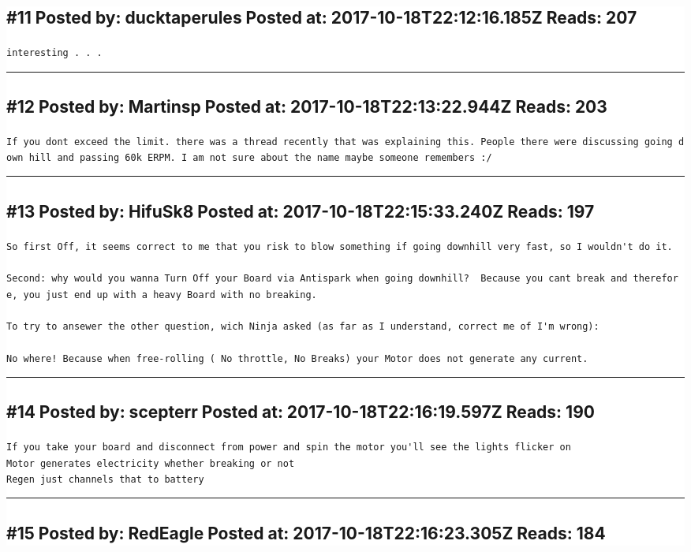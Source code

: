 ## \#11 Posted by: ducktaperules Posted at: 2017-10-18T22:12:16.185Z Reads: 207

```
interesting . . .
```

---
## \#12 Posted by: Martinsp Posted at: 2017-10-18T22:13:22.944Z Reads: 203

```
If you dont exceed the limit. there was a thread recently that was explaining this. People there were discussing going down hill and passing 60k ERPM. I am not sure about the name maybe someone remembers :/
```

---
## \#13 Posted by: HifuSk8 Posted at: 2017-10-18T22:15:33.240Z Reads: 197

```
So first Off, it seems correct to me that you risk to blow something if going downhill very fast, so I wouldn't do it.

Second: why would you wanna Turn Off your Board via Antispark when going downhill?  Because you cant break and therefore, you just end up with a heavy Board with no breaking.

To try to ansewer the other question, wich Ninja asked (as far as I understand, correct me of I'm wrong):

No where! Because when free-rolling ( No throttle, No Breaks) your Motor does not generate any current.
```

---
## \#14 Posted by: scepterr Posted at: 2017-10-18T22:16:19.597Z Reads: 190

```
If you take your board and disconnect from power and spin the motor you'll see the lights flicker on
Motor generates electricity whether breaking or not
Regen just channels that to battery
```

---
## \#15 Posted by: RedEagle Posted at: 2017-10-18T22:16:23.305Z Reads: 184
